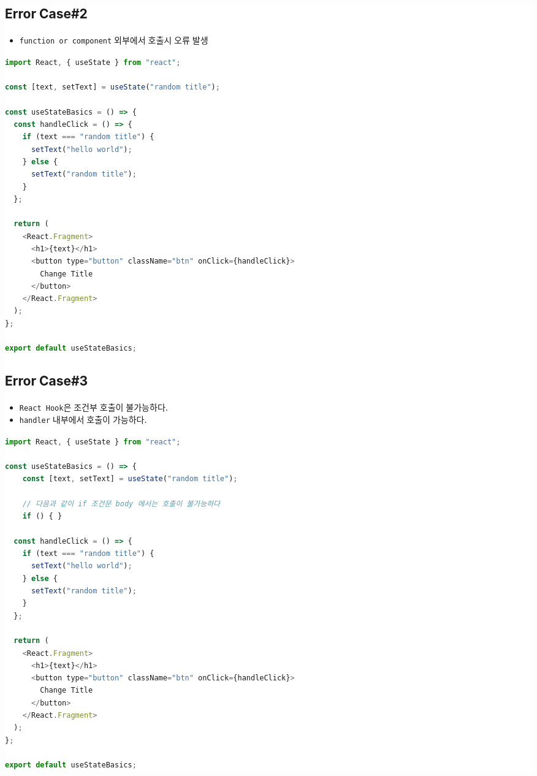 ## Error Case#2
- `function or component` 외부에서 호출시 오류 발생
```javascript
import React, { useState } from "react";

const [text, setText] = useState("random title");

const useStateBasics = () => {
  const handleClick = () => {
    if (text === "random title") {
      setText("hello world");
    } else {
      setText("random title");
    }
  };

  return (
    <React.Fragment>
      <h1>{text}</h1>
      <button type="button" className="btn" onClick={handleClick}>
        Change Title
      </button>
    </React.Fragment>
  );
};

export default useStateBasics;
```

## Error Case#3
- `React Hook`은 조건부 호출이 불가능하다.
- `handler` 내부에서 호출이 가능하다.
```javascript
import React, { useState } from "react";

const useStateBasics = () => {
    const [text, setText] = useState("random title");
    
    // 다음과 같이 if 조건문 body 에서는 호출이 불가능하다
    if () { }

  const handleClick = () => {
    if (text === "random title") {
      setText("hello world");
    } else {
      setText("random title");
    }
  };

  return (
    <React.Fragment>
      <h1>{text}</h1>
      <button type="button" className="btn" onClick={handleClick}>
        Change Title
      </button>
    </React.Fragment>
  );
};

export default useStateBasics;
```
